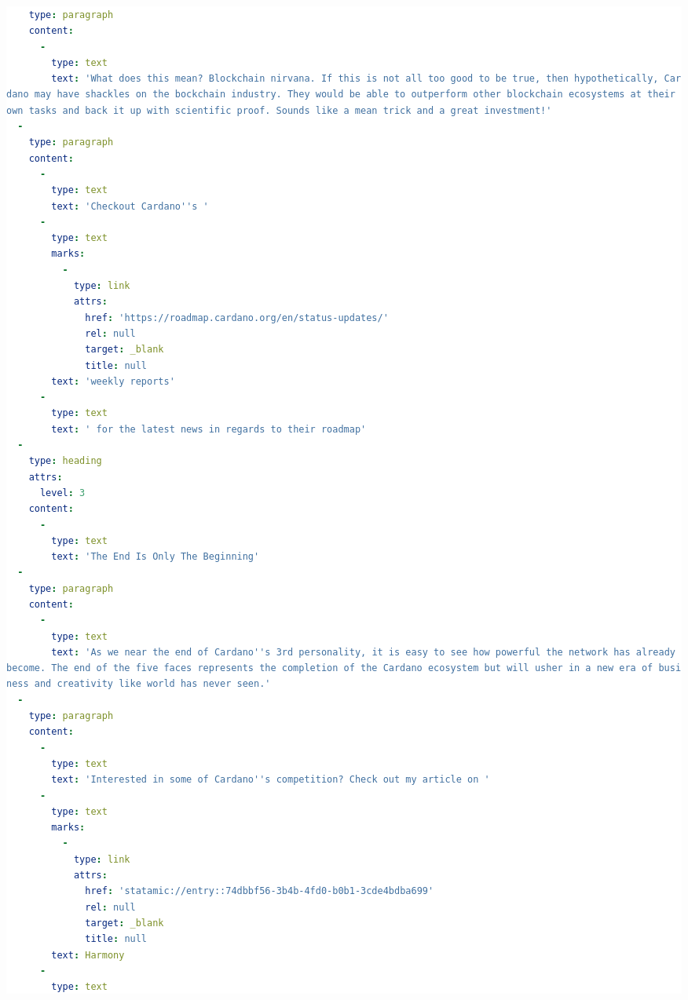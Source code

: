 ```yaml
    type: paragraph
    content:
      -
        type: text
        text: 'What does this mean? Blockchain nirvana. If this is not all too good to be true, then hypothetically, Cardano may have shackles on the bockchain industry. They would be able to outperform other blockchain ecosystems at their own tasks and back it up with scientific proof. Sounds like a mean trick and a great investment!'
  -
    type: paragraph
    content:
      -
        type: text
        text: 'Checkout Cardano''s '
      -
        type: text
        marks:
          -
            type: link
            attrs:
              href: 'https://roadmap.cardano.org/en/status-updates/'
              rel: null
              target: _blank
              title: null
        text: 'weekly reports'
      -
        type: text
        text: ' for the latest news in regards to their roadmap'
  -
    type: heading
    attrs:
      level: 3
    content:
      -
        type: text
        text: 'The End Is Only The Beginning'
  -
    type: paragraph
    content:
      -
        type: text
        text: 'As we near the end of Cardano''s 3rd personality, it is easy to see how powerful the network has already become. The end of the five faces represents the completion of the Cardano ecosystem but will usher in a new era of business and creativity like world has never seen.'
  -
    type: paragraph
    content:
      -
        type: text
        text: 'Interested in some of Cardano''s competition? Check out my article on '
      -
        type: text
        marks:
          -
            type: link
            attrs:
              href: 'statamic://entry::74dbbf56-3b4b-4fd0-b0b1-3cde4bdba699'
              rel: null
              target: _blank
              title: null
        text: Harmony
      -
        type: text
```